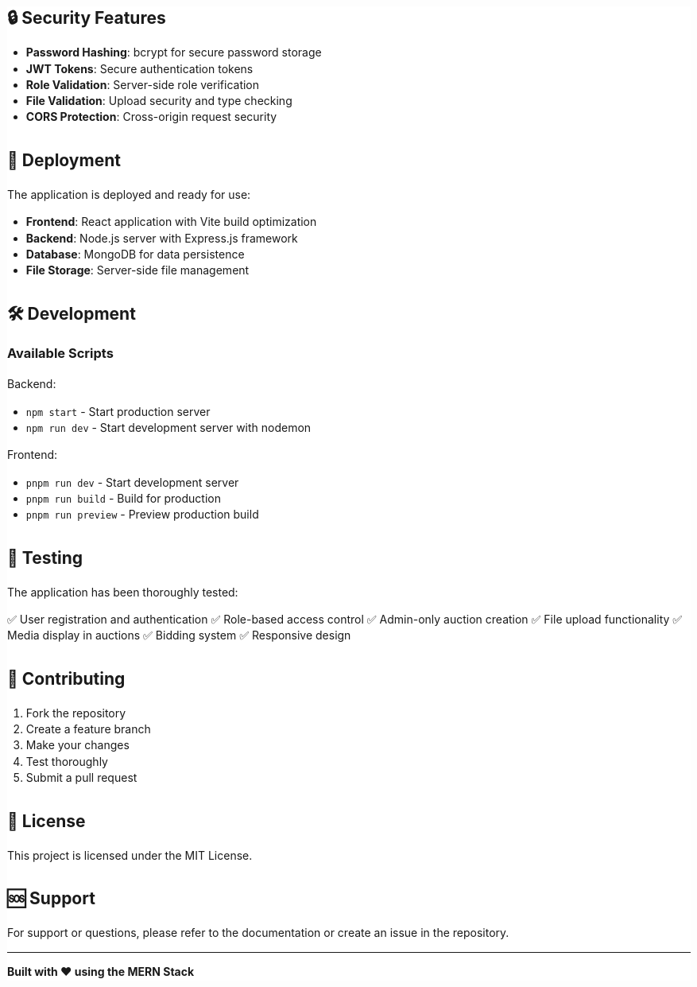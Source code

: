 ## 🔒 Security Features

- **Password Hashing**: bcrypt for secure password storage
- **JWT Tokens**: Secure authentication tokens
- **Role Validation**: Server-side role verification
- **File Validation**: Upload security and type checking
- **CORS Protection**: Cross-origin request security

## 🚀 Deployment

The application is deployed and ready for use:

- **Frontend**: React application with Vite build optimization
- **Backend**: Node.js server with Express.js framework
- **Database**: MongoDB for data persistence
- **File Storage**: Server-side file management

## 🛠️ Development

### Available Scripts

Backend:
- `npm start` - Start production server
- `npm run dev` - Start development server with nodemon

Frontend:
- `pnpm run dev` - Start development server
- `pnpm run build` - Build for production
- `pnpm run preview` - Preview production build

## 📝 Testing

The application has been thoroughly tested:

✅ User registration and authentication
✅ Role-based access control
✅ Admin-only auction creation
✅ File upload functionality
✅ Media display in auctions
✅ Bidding system
✅ Responsive design

## 🤝 Contributing

1. Fork the repository
2. Create a feature branch
3. Make your changes
4. Test thoroughly
5. Submit a pull request

## 📄 License

This project is licensed under the MIT License.

## 🆘 Support

For support or questions, please refer to the documentation or create an issue in the repository.

---

**Built with ❤️ using the MERN Stack**

